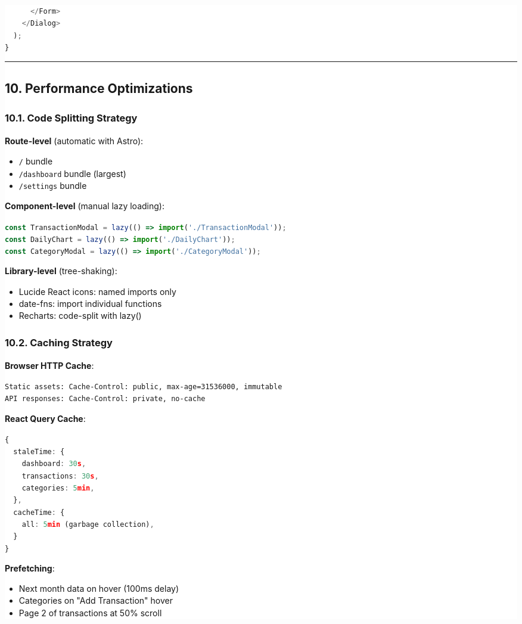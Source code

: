 ```typescript
      </Form>
    </Dialog>
  );
}
```

---

## 10. Performance Optimizations

### 10.1. Code Splitting Strategy

**Route-level** (automatic with Astro):
- `/` bundle
- `/dashboard` bundle (largest)
- `/settings` bundle

**Component-level** (manual lazy loading):
```typescript
const TransactionModal = lazy(() => import('./TransactionModal'));
const DailyChart = lazy(() => import('./DailyChart'));
const CategoryModal = lazy(() => import('./CategoryModal'));
```

**Library-level** (tree-shaking):
- Lucide React icons: named imports only
- date-fns: import individual functions
- Recharts: code-split with lazy()

### 10.2. Caching Strategy

**Browser HTTP Cache**:
```
Static assets: Cache-Control: public, max-age=31536000, immutable
API responses: Cache-Control: private, no-cache
```

**React Query Cache**:
```typescript
{
  staleTime: {
    dashboard: 30s,
    transactions: 30s,
    categories: 5min,
  },
  cacheTime: {
    all: 5min (garbage collection),
  }
}
```

**Prefetching**:
- Next month data on hover (100ms delay)
- Categories on "Add Transaction" hover
- Page 2 of transactions at 50% scroll
